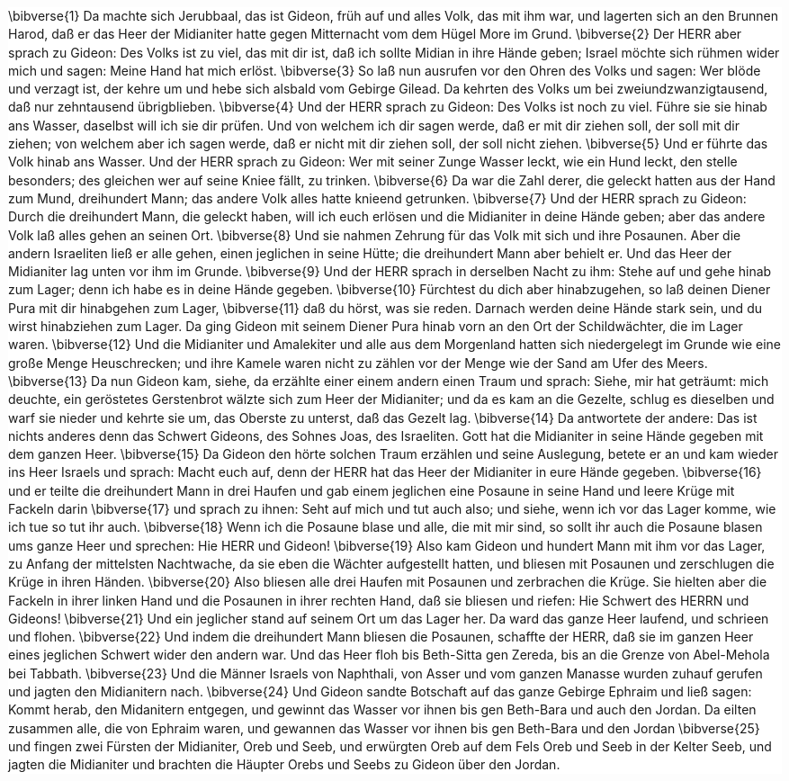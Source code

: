 \bibverse{1} Da machte sich Jerubbaal, das ist Gideon, früh auf und alles Volk, das mit ihm war, und lagerten sich an den Brunnen Harod, daß er das Heer der Midianiter hatte gegen Mitternacht vom dem Hügel More im Grund. \bibverse{2} Der HERR aber sprach zu Gideon: Des Volks ist zu viel, das mit dir ist, daß ich sollte Midian in ihre Hände geben; Israel möchte sich rühmen wider mich und sagen: Meine Hand hat mich erlöst. \bibverse{3} So laß nun ausrufen vor den Ohren des Volks und sagen: Wer blöde und verzagt ist, der kehre um und hebe sich alsbald vom Gebirge Gilead. Da kehrten des Volks um bei zweiundzwanzigtausend, daß nur zehntausend übrigblieben. \bibverse{4} Und der HERR sprach zu Gideon: Des Volks ist noch zu viel. Führe sie sie hinab ans Wasser, daselbst will ich sie dir prüfen. Und von welchem ich dir sagen werde, daß er mit dir ziehen soll, der soll mit dir ziehen; von welchem aber ich sagen werde, daß er nicht mit dir ziehen soll, der soll nicht ziehen. \bibverse{5} Und er führte das Volk hinab ans Wasser. Und der HERR sprach zu Gideon: Wer mit seiner Zunge Wasser leckt, wie ein Hund leckt, den stelle besonders; des gleichen wer auf seine Kniee fällt, zu trinken. \bibverse{6} Da war die Zahl derer, die geleckt hatten aus der Hand zum Mund, dreihundert Mann; das andere Volk alles hatte knieend getrunken. \bibverse{7} Und der HERR sprach zu Gideon: Durch die dreihundert Mann, die geleckt haben, will ich euch erlösen und die Midianiter in deine Hände geben; aber das andere Volk laß alles gehen an seinen Ort. \bibverse{8} Und sie nahmen Zehrung für das Volk mit sich und ihre Posaunen. Aber die andern Israeliten ließ er alle gehen, einen jeglichen in seine Hütte; die dreihundert Mann aber behielt er. Und das Heer der Midianiter lag unten vor ihm im Grunde. \bibverse{9} Und der HERR sprach in derselben Nacht zu ihm: Stehe auf und gehe hinab zum Lager; denn ich habe es in deine Hände gegeben. \bibverse{10} Fürchtest du dich aber hinabzugehen, so laß deinen Diener Pura mit dir hinabgehen zum Lager, \bibverse{11} daß du hörst, was sie reden. Darnach werden deine Hände stark sein, und du wirst hinabziehen zum Lager. Da ging Gideon mit seinem Diener Pura hinab vorn an den Ort der Schildwächter, die im Lager waren. \bibverse{12} Und die Midianiter und Amalekiter und alle aus dem Morgenland hatten sich niedergelegt im Grunde wie eine große Menge Heuschrecken; und ihre Kamele waren nicht zu zählen vor der Menge wie der Sand am Ufer des Meers. \bibverse{13} Da nun Gideon kam, siehe, da erzählte einer einem andern einen Traum und sprach: Siehe, mir hat geträumt: mich deuchte, ein geröstetes Gerstenbrot wälzte sich zum Heer der Midianiter; und da es kam an die Gezelte, schlug es dieselben und warf sie nieder und kehrte sie um, das Oberste zu unterst, daß das Gezelt lag. \bibverse{14} Da antwortete der andere: Das ist nichts anderes denn das Schwert Gideons, des Sohnes Joas, des Israeliten. Gott hat die Midianiter in seine Hände gegeben mit dem ganzen Heer. \bibverse{15} Da Gideon den hörte solchen Traum erzählen und seine Auslegung, betete er an und kam wieder ins Heer Israels und sprach: Macht euch auf, denn der HERR hat das Heer der Midianiter in eure Hände gegeben. \bibverse{16} und er teilte die dreihundert Mann in drei Haufen und gab einem jeglichen eine Posaune in seine Hand und leere Krüge mit Fackeln darin \bibverse{17} und sprach zu ihnen: Seht auf mich und tut auch also; und siehe, wenn ich vor das Lager komme, wie ich tue so tut ihr auch. \bibverse{18} Wenn ich die Posaune blase und alle, die mit mir sind, so sollt ihr auch die Posaune blasen ums ganze Heer und sprechen: Hie HERR und Gideon! \bibverse{19} Also kam Gideon und hundert Mann mit ihm vor das Lager, zu Anfang der mittelsten Nachtwache, da sie eben die Wächter aufgestellt hatten, und bliesen mit Posaunen und zerschlugen die Krüge in ihren Händen. \bibverse{20} Also bliesen alle drei Haufen mit Posaunen und zerbrachen die Krüge. Sie hielten aber die Fackeln in ihrer linken Hand und die Posaunen in ihrer rechten Hand, daß sie bliesen und riefen: Hie Schwert des HERRN und Gideons! \bibverse{21} Und ein jeglicher stand auf seinem Ort um das Lager her. Da ward das ganze Heer laufend, und schrieen und flohen. \bibverse{22} Und indem die dreihundert Mann bliesen die Posaunen, schaffte der HERR, daß sie im ganzen Heer eines jeglichen Schwert wider den andern war. Und das Heer floh bis Beth-Sitta gen Zereda, bis an die Grenze von Abel-Mehola bei Tabbath. \bibverse{23} Und die Männer Israels von Naphthali, von Asser und vom ganzen Manasse wurden zuhauf gerufen und jagten den Midianitern nach. \bibverse{24} Und Gideon sandte Botschaft auf das ganze Gebirge Ephraim und ließ sagen: Kommt herab, den Midanitern entgegen, und gewinnt das Wasser vor ihnen bis gen Beth-Bara und auch den Jordan. Da eilten zusammen alle, die von Ephraim waren, und gewannen das Wasser vor ihnen bis gen Beth-Bara und den Jordan \bibverse{25} und fingen zwei Fürsten der Midianiter, Oreb und Seeb, und erwürgten Oreb auf dem Fels Oreb und Seeb in der Kelter Seeb, und jagten die Midianiter und brachten die Häupter Orebs und Seebs zu Gideon über den Jordan. 
